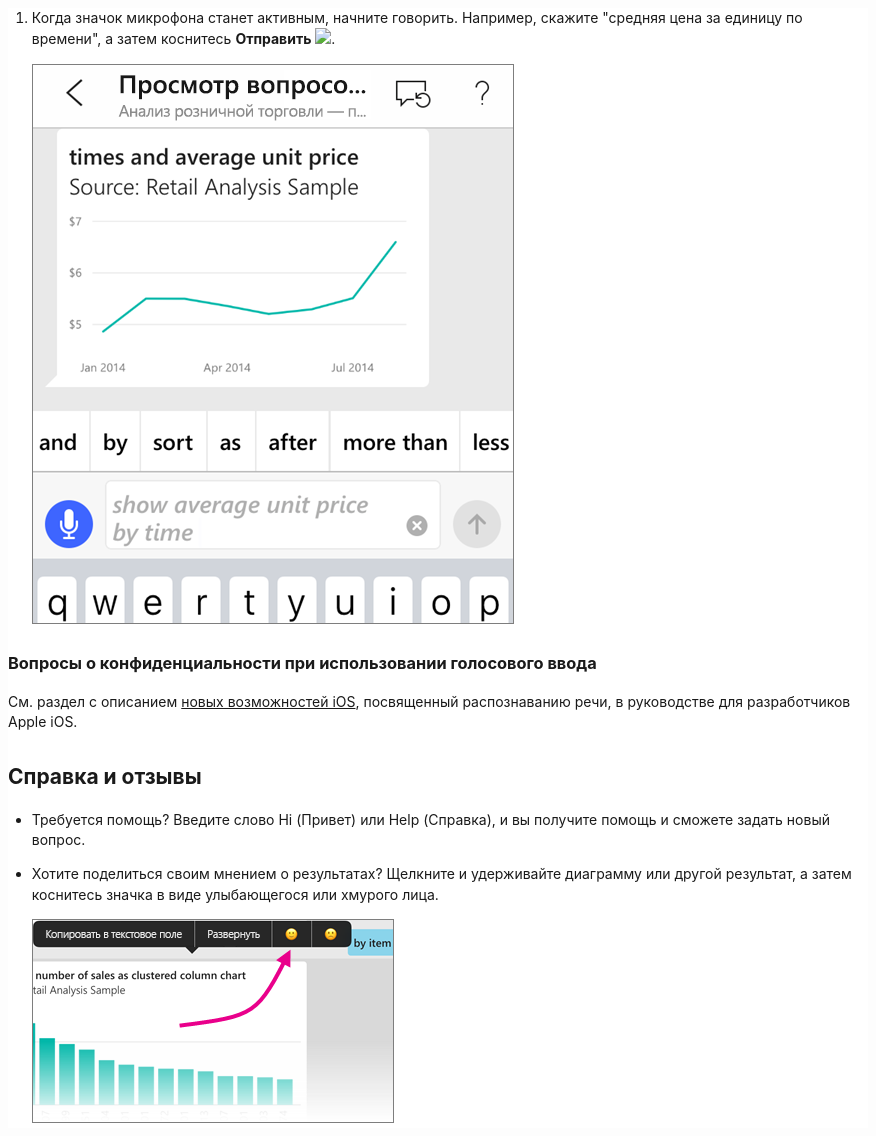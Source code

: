 1. Когда значок микрофона станет активным, начните говорить. Например, скажите "средняя цена за единицу по времени", а затем коснитесь **Отправить** ![](./media/mobile-apps-ios-qna/power-bi-ios-qna-send-icon.png).

    ![](media/mobile-apps-ios-qna/power-bi-ios-qna-speech-complete.png)

### <a name="questions-about-privacy-when-using-speech-to-text"></a>Вопросы о конфиденциальности при использовании голосового ввода
См. раздел с описанием [новых возможностей iOS](https://go.microsoft.com/fwlink/?linkid=845624), посвященный распознаванию речи, в руководстве для разработчиков Apple iOS.

## <a name="help-and-feedback"></a>Справка и отзывы
* Требуется помощь? Введите слово Hi (Привет) или Help (Справка), и вы получите помощь и сможете задать новый вопрос.
* Хотите поделиться своим мнением о результатах? Щелкните и удерживайте диаграмму или другой результат, а затем коснитесь значка в виде улыбающегося или хмурого лица.

    ![](media/mobile-apps-ios-qna/power-bi-ios-q-n-a-tap-feedback.png)
